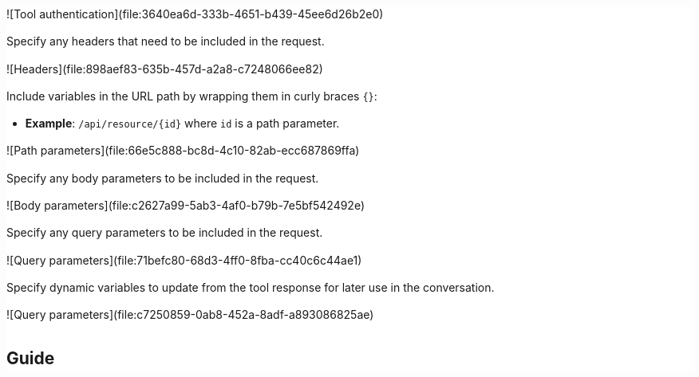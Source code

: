 <Frame background="subtle">
  ![Tool authentication](file:3640ea6d-333b-4651-b439-45ee6d26b2e0)
</Frame>

</Tab>

<Tab title="Headers">

Specify any headers that need to be included in the request.

<Frame background="subtle">![Headers](file:898aef83-635b-457d-a2a8-c7248066ee82)</Frame>

</Tab>

<Tab title="Path parameters">

Include variables in the URL path by wrapping them in curly braces `{}`:

- **Example**: `/api/resource/{id}` where `id` is a path parameter.

<Frame background="subtle">
  ![Path parameters](file:66e5c888-bc8d-4c10-82ab-ecc687869ffa)
</Frame>

</Tab>

<Tab title="Body parameters">

Specify any body parameters to be included in the request.

<Frame background="subtle">
  ![Body parameters](file:c2627a99-5ab3-4af0-b79b-7e5bf542492e)
</Frame>

</Tab>

<Tab title="Query parameters">

Specify any query parameters to be included in the request.

<Frame background="subtle">
  ![Query parameters](file:71befc80-68d3-4ff0-8fba-cc40c6c44ae1)
</Frame>

</Tab>

<Tab title="Dynamic variable assignment">

Specify dynamic variables to update from the tool response for later use in the conversation.

<Frame background="subtle">
  ![Query parameters](file:c7250859-0ab8-452a-8adf-a893086825ae)
</Frame>

</Tab>

</Tabs>

## Guide
